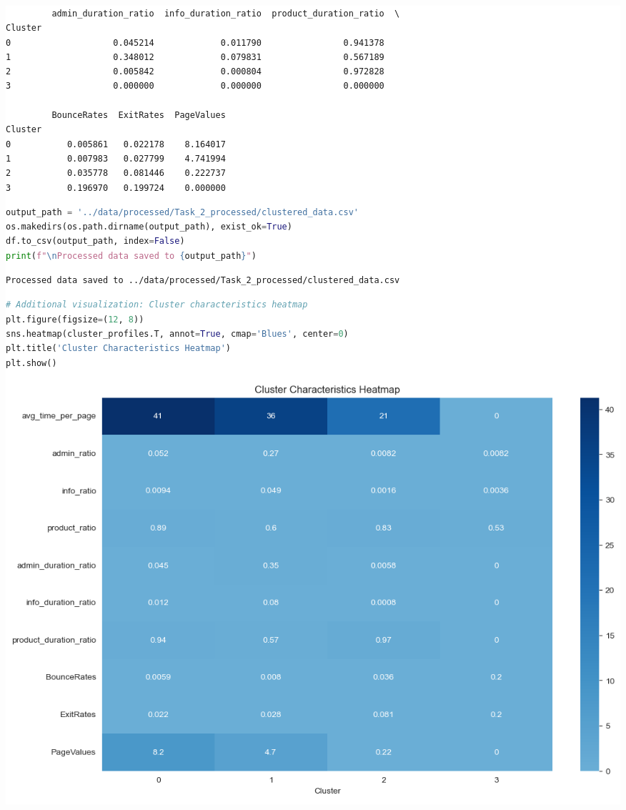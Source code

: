              admin_duration_ratio  info_duration_ratio  product_duration_ratio  \
    Cluster                                                                      
    0                    0.045214             0.011790                0.941378   
    1                    0.348012             0.079831                0.567189   
    2                    0.005842             0.000804                0.972828   
    3                    0.000000             0.000000                0.000000   
    
             BounceRates  ExitRates  PageValues  
    Cluster                                      
    0           0.005861   0.022178    8.164017  
    1           0.007983   0.027799    4.741994  
    2           0.035778   0.081446    0.222737  
    3           0.196970   0.199724    0.000000  
    


```python
output_path = '../data/processed/Task_2_processed/clustered_data.csv'
os.makedirs(os.path.dirname(output_path), exist_ok=True)
df.to_csv(output_path, index=False)
print(f"\nProcessed data saved to {output_path}")
```

    
    Processed data saved to ../data/processed/Task_2_processed/clustered_data.csv
    


```python
# Additional visualization: Cluster characteristics heatmap
plt.figure(figsize=(12, 8))
sns.heatmap(cluster_profiles.T, annot=True, cmap='Blues', center=0)
plt.title('Cluster Characteristics Heatmap')
plt.show()
```


    
![png](Task_2_Clustering_files/Task_2_Clustering_42_0.png)
    
